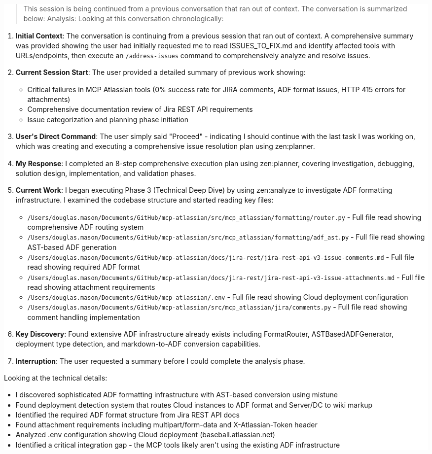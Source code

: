 > This session is being continued from a previous conversation that ran out of context. The conversation is summarized below:
  Analysis:
  Looking at this conversation chronologically:

  1. **Initial Context**: The conversation is continuing from a previous session that ran out of context. A comprehensive summary was provided 
  showing the user had initially requested me to read ISSUES_TO_FIX.md and identify affected tools with URLs/endpoints, then execute an 
  `/address-issues` command to comprehensively analyze and resolve issues.

  2. **Current Session Start**: The user provided a detailed summary of previous work showing:
     - Critical failures in MCP Atlassian tools (0% success rate for JIRA comments, ADF format issues, HTTP 415 errors for attachments)
     - Comprehensive documentation review of Jira REST API requirements
     - Issue categorization and planning phase initiation

  3. **User's Direct Command**: The user simply said "Proceed" - indicating I should continue with the last task I was working on, which was creating
   and executing a comprehensive issue resolution plan using zen:planner.

  4. **My Response**: I completed an 8-step comprehensive execution plan using zen:planner, covering investigation, debugging, solution design, 
  implementation, and validation phases.

  5. **Current Work**: I began executing Phase 3 (Technical Deep Dive) by using zen:analyze to investigate ADF formatting infrastructure. I examined 
  the codebase structure and started reading key files:
     - `/Users/douglas.mason/Documents/GitHub/mcp-atlassian/src/mcp_atlassian/formatting/router.py` - Full file read showing comprehensive ADF 
  routing system
     - `/Users/douglas.mason/Documents/GitHub/mcp-atlassian/src/mcp_atlassian/formatting/adf_ast.py` - Full file read showing AST-based ADF 
  generation
     - `/Users/douglas.mason/Documents/GitHub/mcp-atlassian/docs/jira-rest/jira-rest-api-v3-issue-comments.md` - Full file read showing required ADF 
  format
     - `/Users/douglas.mason/Documents/GitHub/mcp-atlassian/docs/jira-rest/jira-rest-api-v3-issue-attachments.md` - Full file read showing attachment
   requirements
     - `/Users/douglas.mason/Documents/GitHub/mcp-atlassian/.env` - Full file read showing Cloud deployment configuration
     - `/Users/douglas.mason/Documents/GitHub/mcp-atlassian/src/mcp_atlassian/jira/comments.py` - Full file read showing comment handling 
  implementation

  6. **Key Discovery**: Found extensive ADF infrastructure already exists including FormatRouter, ASTBasedADFGenerator, deployment type detection, 
  and markdown-to-ADF conversion capabilities.

  7. **Interruption**: The user requested a summary before I could complete the analysis phase.

  Looking at the technical details:
  - I discovered sophisticated ADF formatting infrastructure with AST-based conversion using mistune
  - Found deployment detection system that routes Cloud instances to ADF format and Server/DC to wiki markup
  - Identified the required ADF format structure from Jira REST API docs
  - Found attachment requirements including multipart/form-data and X-Atlassian-Token header
  - Analyzed .env configuration showing Cloud deployment (baseball.atlassian.net)
  - Identified a critical integration gap - the MCP tools likely aren't using the existing ADF infrastructure
